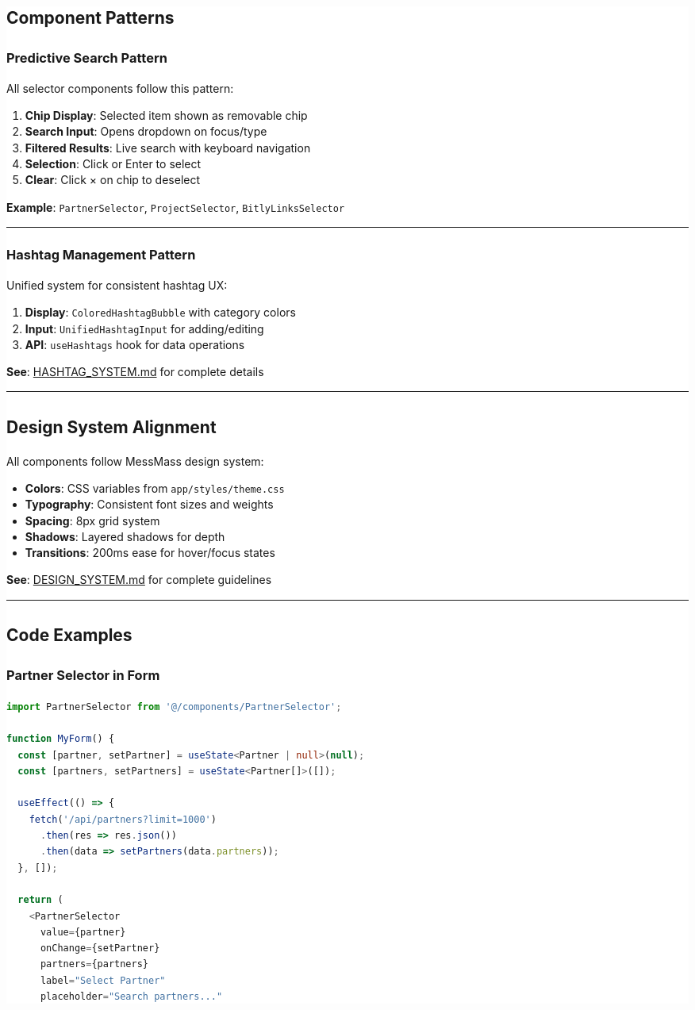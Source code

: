 ## Component Patterns

### Predictive Search Pattern

All selector components follow this pattern:

1. **Chip Display**: Selected item shown as removable chip
2. **Search Input**: Opens dropdown on focus/type
3. **Filtered Results**: Live search with keyboard navigation
4. **Selection**: Click or Enter to select
5. **Clear**: Click × on chip to deselect

**Example**: `PartnerSelector`, `ProjectSelector`, `BitlyLinksSelector`

---

### Hashtag Management Pattern

Unified system for consistent hashtag UX:

1. **Display**: `ColoredHashtagBubble` with category colors
2. **Input**: `UnifiedHashtagInput` for adding/editing
3. **API**: `useHashtags` hook for data operations

**See**: [HASHTAG_SYSTEM.md](HASHTAG_SYSTEM.md) for complete details

---

## Design System Alignment

All components follow MessMass design system:

- **Colors**: CSS variables from `app/styles/theme.css`
- **Typography**: Consistent font sizes and weights
- **Spacing**: 8px grid system
- **Shadows**: Layered shadows for depth
- **Transitions**: 200ms ease for hover/focus states

**See**: [DESIGN_SYSTEM.md](DESIGN_SYSTEM.md) for complete guidelines

---

## Code Examples

### Partner Selector in Form

```typescript
import PartnerSelector from '@/components/PartnerSelector';

function MyForm() {
  const [partner, setPartner] = useState<Partner | null>(null);
  const [partners, setPartners] = useState<Partner[]>([]);
  
  useEffect(() => {
    fetch('/api/partners?limit=1000')
      .then(res => res.json())
      .then(data => setPartners(data.partners));
  }, []);
  
  return (
    <PartnerSelector
      value={partner}
      onChange={setPartner}
      partners={partners}
      label="Select Partner"
      placeholder="Search partners..."
```